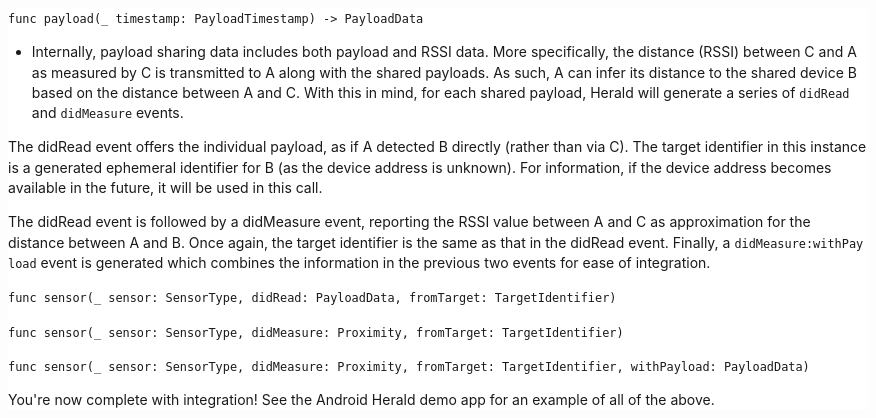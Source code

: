    ```func payload(_ timestamp: PayloadTimestamp) -> PayloadData```
- Internally, payload sharing data includes both payload and RSSI data. More specifically, the distance (RSSI) between C and A as measured by C is transmitted to A along with the shared payloads. As such, A can infer its distance to the shared device B based on the distance between A and C. With this in mind, for each shared payload, Herald will generate a series of ```didRead``` and ```didMeasure``` events. 

The didRead event offers the individual payload, as if A detected B directly (rather than via C). The target identifier in this instance is a generated ephemeral identifier for B (as the device address is unknown). For information, if the device address becomes available in the future, it will be used in this call. 

The didRead event is followed by a didMeasure event, reporting the RSSI value between A and C as approximation for the distance between A and B. Once again, the target identifier is the same as that in the didRead event. Finally, a ```didMeasure:withPayload``` event is generated which combines the information in the previous two events for ease of integration.

   ```func sensor(_ sensor: SensorType, didRead: PayloadData, fromTarget: TargetIdentifier)```

   ```func sensor(_ sensor: SensorType, didMeasure: Proximity, fromTarget: TargetIdentifier)```

   ```func sensor(_ sensor: SensorType, didMeasure: Proximity, fromTarget: TargetIdentifier, withPayload: PayloadData)```

You're now complete with integration! See the Android Herald demo app for an example of all of the above.
